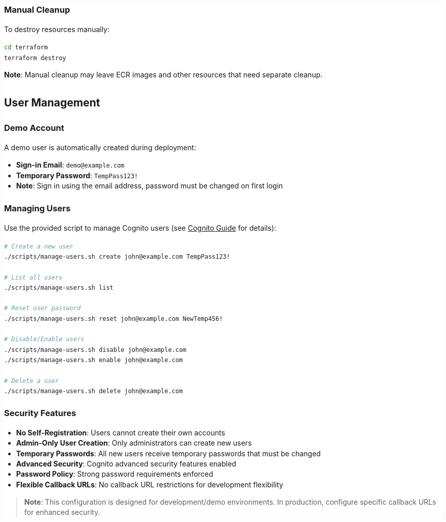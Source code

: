 ### Manual Cleanup

To destroy resources manually:

```bash
cd terraform
terraform destroy
```

**Note**: Manual cleanup may leave ECR images and other resources that need separate cleanup.

## User Management

### Demo Account

A demo user is automatically created during deployment:

- **Sign-in Email**: `demo@example.com`
- **Temporary Password**: `TempPass123!`
- **Note**: Sign in using the email address, password must be changed on first login

### Managing Users

Use the provided script to manage Cognito users (see [Cognito Guide](docs/COGNITO_GUIDE.md) for details):

```bash
# Create a new user
./scripts/manage-users.sh create john@example.com TempPass123!

# List all users
./scripts/manage-users.sh list

# Reset user password
./scripts/manage-users.sh reset john@example.com NewTemp456!

# Disable/Enable users
./scripts/manage-users.sh disable john@example.com
./scripts/manage-users.sh enable john@example.com

# Delete a user
./scripts/manage-users.sh delete john@example.com
```

### Security Features

- **No Self-Registration**: Users cannot create their own accounts
- **Admin-Only User Creation**: Only administrators can create new users
- **Temporary Passwords**: All new users receive temporary passwords that must be changed
- **Advanced Security**: Cognito advanced security features enabled
- **Password Policy**: Strong password requirements enforced
- **Flexible Callback URLs**: No callback URL restrictions for development flexibility

> **Note**: This configuration is designed for development/demo environments. In production, configure specific callback URLs for enhanced security.
